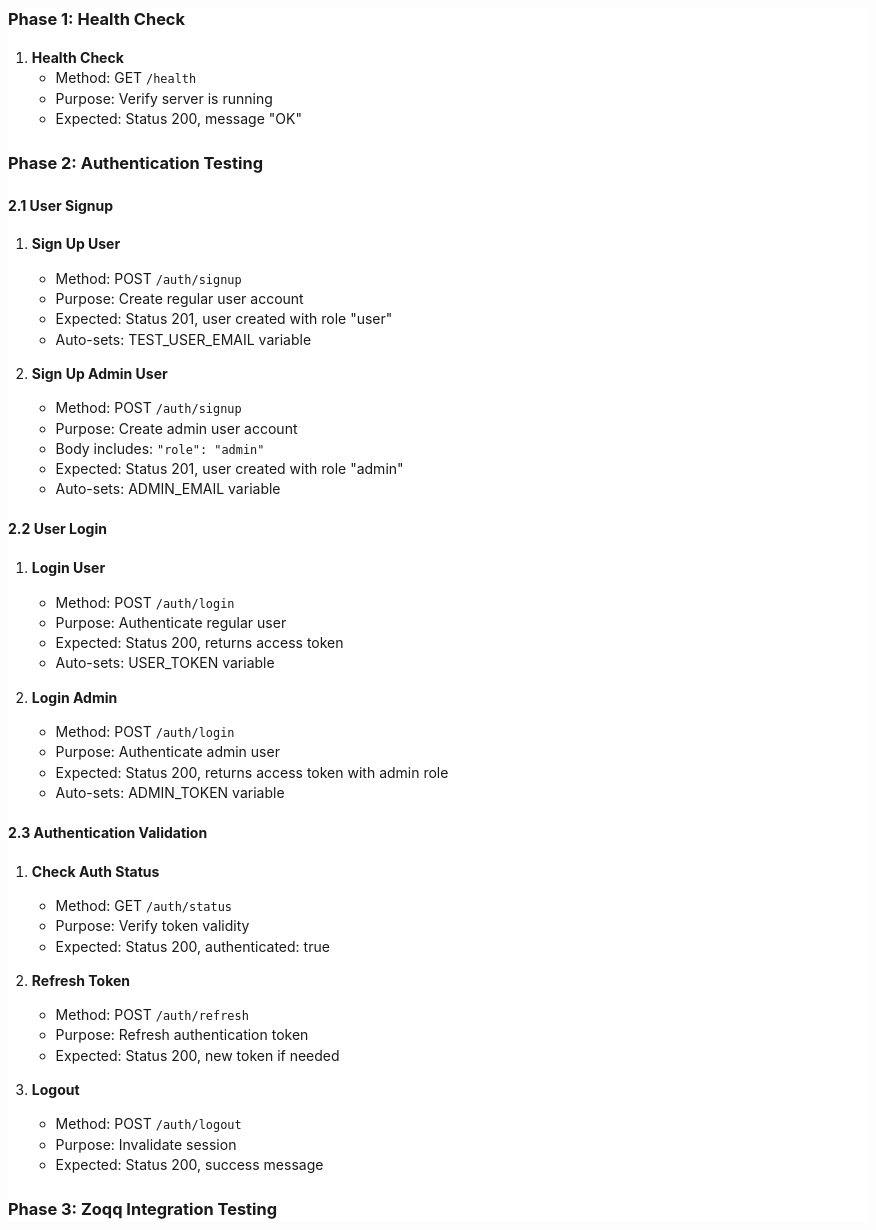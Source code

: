 ### Phase 1: Health Check
1. **Health Check**
   - Method: GET `/health`
   - Purpose: Verify server is running
   - Expected: Status 200, message "OK"

### Phase 2: Authentication Testing

#### 2.1 User Signup
1. **Sign Up User**
   - Method: POST `/auth/signup`
   - Purpose: Create regular user account
   - Expected: Status 201, user created with role "user"
   - Auto-sets: TEST_USER_EMAIL variable

2. **Sign Up Admin User**
   - Method: POST `/auth/signup`
   - Purpose: Create admin user account
   - Body includes: `"role": "admin"`
   - Expected: Status 201, user created with role "admin"
   - Auto-sets: ADMIN_EMAIL variable

#### 2.2 User Login
1. **Login User**
   - Method: POST `/auth/login`
   - Purpose: Authenticate regular user
   - Expected: Status 200, returns access token
   - Auto-sets: USER_TOKEN variable

2. **Login Admin**
   - Method: POST `/auth/login`
   - Purpose: Authenticate admin user
   - Expected: Status 200, returns access token with admin role
   - Auto-sets: ADMIN_TOKEN variable

#### 2.3 Authentication Validation
1. **Check Auth Status**
   - Method: GET `/auth/status`
   - Purpose: Verify token validity
   - Expected: Status 200, authenticated: true

2. **Refresh Token**
   - Method: POST `/auth/refresh`
   - Purpose: Refresh authentication token
   - Expected: Status 200, new token if needed

3. **Logout**
   - Method: POST `/auth/logout`
   - Purpose: Invalidate session
   - Expected: Status 200, success message

### Phase 3: Zoqq Integration Testing
